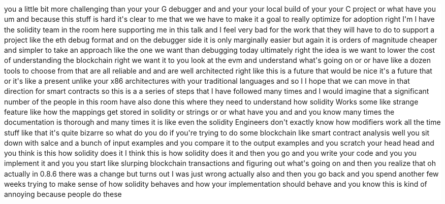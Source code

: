 you a little bit more challenging than
your your G debugger and and your your
local build of your your C project or
what have you um and because this stuff
is hard
it's clear to me that we we have to make
it a goal to really
optimize for adoption right I'm I have
the solidity team in the room here
supporting me in this talk and I feel
very bad for the work that they will
have to do to support a project like the
eth debug format and on the debugger
side it is only marginally easier but
again it is orders of magnitude cheaper
and simpler to take an approach like the
one we want than debugging today
ultimately right the idea is we want to
lower the cost of understanding the
blockchain right we want it to you look
at the evm and understand what's going
on or or have like a dozen tools to
choose from that are all reliable and
and are well architected right like this
is a future that would be nice it's a
future that or it's like a present
unlike your x86 architectures with your
traditional languages and so I I hope
that we can move in that direction for
smart
contracts so this is
a a series of steps that I have followed
many times and I would imagine that a
significant number of the people in this
room have also done this where they need
to understand how solidity Works some
like strange feature like how the
mappings get stored in solidity or
strings or or what have you and and you
know many times the documentation is
thorough and many times it is like even
the solidity Engineers don't exactly
know how modifiers work all the time
stuff like that it's quite bizarre so
what do you do if you're trying to do
some blockchain like smart contract
analysis well you sit down with salce
and a bunch of input examples and you
compare it to the output examples and
you scratch your head head and you think
is this how solidity does it I think
this is how solidity does it and then
you go and you write your code and you
you implement it and you you start like
slurping blockchain transactions and
figuring out what's going on and then
you realize that oh actually in 0.8.6
there was a change but turns out I was
just wrong actually also and then you go
back and you spend another few weeks
trying to make sense of how solidity
behaves and how your implementation
should behave and you know this is kind
of annoying because people do these